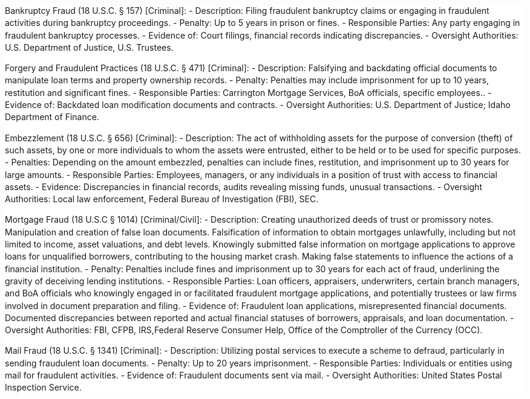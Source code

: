 Bankruptcy Fraud (18 U.S.C. § 157) [Criminal]:
    - Description: Filing fraudulent bankruptcy claims or engaging in fraudulent activities during bankruptcy proceedings.
    - Penalty: Up to 5 years in prison or fines.
    - Responsible Parties: Any party engaging in fraudulent bankruptcy processes.
    - Evidence of: Court filings, financial records indicating discrepancies.
    - Oversight Authorities: U.S. Department of Justice, U.S. Trustees.

Forgery and Fraudulent Practices (18 U.S.C. § 471) [Criminal]:
    - Description: Falsifying and backdating official documents to manipulate loan terms and property ownership records.
    - Penalty: Penalties may include imprisonment for up to 10 years, restitution and significant fines.
    - Responsible Parties: Carrington Mortgage Services, BoA officials, specific employees..
    - Evidence of: Backdated loan modification documents and contracts.
    - Oversight Authorities: U.S. Department of Justice; Idaho Department of Finance.

Embezzlement (18 U.S.C. § 656) [Criminal]:
    - Description: The act of withholding assets for the purpose of conversion (theft) of such assets, by one or more individuals to whom the assets were entrusted, either to be held or to be used for specific purposes.
    - Penalties: Depending on the amount embezzled, penalties can include fines, restitution, and imprisonment up to 30 years for large amounts.
    - Responsible Parties: Employees, managers, or any individuals in a position of trust with access to financial assets.
    - Evidence: Discrepancies in financial records, audits revealing missing funds, unusual transactions.
    - Oversight Authorities: Local law enforcement, Federal Bureau of Investigation (FBI), SEC.

Mortgage Fraud (18 U.S.C § 1014) [Criminal/Civil]:
    - Description: Creating unauthorized deeds of trust or promissory notes. Manipulation and creation of false loan documents. Falsification of information to obtain mortgages unlawfully, including but not limited to income, asset valuations, and debt levels. Knowingly submitted false information on mortgage applications to approve loans for unqualified borrowers, contributing to the housing market crash. Making false statements to influence the actions of a financial institution.
    - Penalty: Penalties include fines and imprisonment up to 30 years for each act of fraud, underlining the gravity of deceiving lending institutions.
    - Responsible Parties: Loan officers, appraisers, underwriters, certain branch managers, and BoA officials who knowingly engaged in or facilitated fraudulent mortgage applications, and potentially trustees or law firms involved in document preparation and filing.
    - Evidence of: Fraudulent loan applications, misrepresented financial documents. Documented discrepancies between reported and actual financial statuses of borrowers, appraisals, and loan documentation.
    - Oversight Authorities: FBI, CFPB, IRS,Federal Reserve Consumer Help, Office of the Comptroller of the Currency (OCC).

Mail Fraud (18 U.S.C. § 1341) [Criminal]:
    - Description: Utilizing postal services to execute a scheme to defraud, particularly in sending fraudulent loan documents.
    - Penalty: Up to 20 years imprisonment.
    - Responsible Parties: Individuals or entities using mail for fraudulent activities.
    - Evidence of: Fraudulent documents sent via mail.
    - Oversight Authorities: United States Postal Inspection Service.
